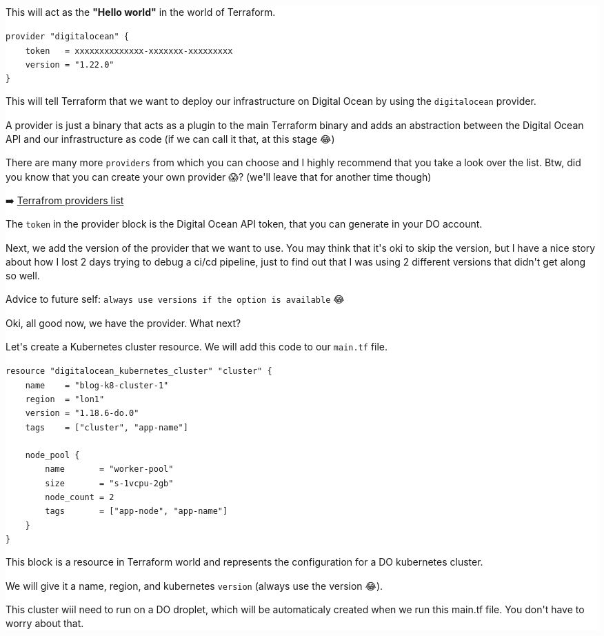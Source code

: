 This will act as the **"Hello world"** in the world of Terraform.

```hcl
provider "digitalocean" {
    token   = xxxxxxxxxxxxxx-xxxxxxx-xxxxxxxxx
    version = "1.22.0"
}
```
This will tell Terraform that we want to deploy our infrastructure on Digital Ocean by using the `digitalocean` provider.

A provider is just a binary that acts as a plugin to the main Terraform binary and adds an abstraction between the Digital Ocean API and our infrastructure as code (if we can call it that, at this stage 😂) 

There are many more `providers` from which you can choose and I highly recommend that you take a look over the list. Btw, did you know that you can create your own provider 😱? (we'll leave that for another time though)

➡️ <a href="https://www.terraform.io/docs/providers/index.html" target="_blank">Terrafrom providers list</a>

The `token` in the provider block is the Digital Ocean API token, that you can generate in your DO account.

Next, we add the version of the provider that we want to use. You may think that it's oki to skip the version, but I have a nice story about how I lost 2 days trying to debug a ci/cd pipeline, just to find out that I was using 2 different versions that didn't get along so well.

Advice to future self: `always use versions if the option is available` 😂

Oki, all good now, we have the provider. What next?

Let's create a Kubernetes cluster resource. We will add this code to our `main.tf` file.

```hcl
resource "digitalocean_kubernetes_cluster" "cluster" {
    name    = "blog-k8-cluster-1"
    region  = "lon1"
    version = "1.18.6-do.0"
    tags    = ["cluster", "app-name"]

    node_pool {
        name       = "worker-pool"
        size       = "s-1vcpu-2gb"
        node_count = 2
        tags       = ["app-node", "app-name"]
    }
}
```

This block is a resource in Terraform world and represents the configuration for a DO kubernetes cluster.

We will give it a name, region, and kubernetes `version` (always use the version 😂).

This cluster wiil need to run on a DO droplet, which will be automaticaly created when we run this main.tf file. You don't have to worry about that.
